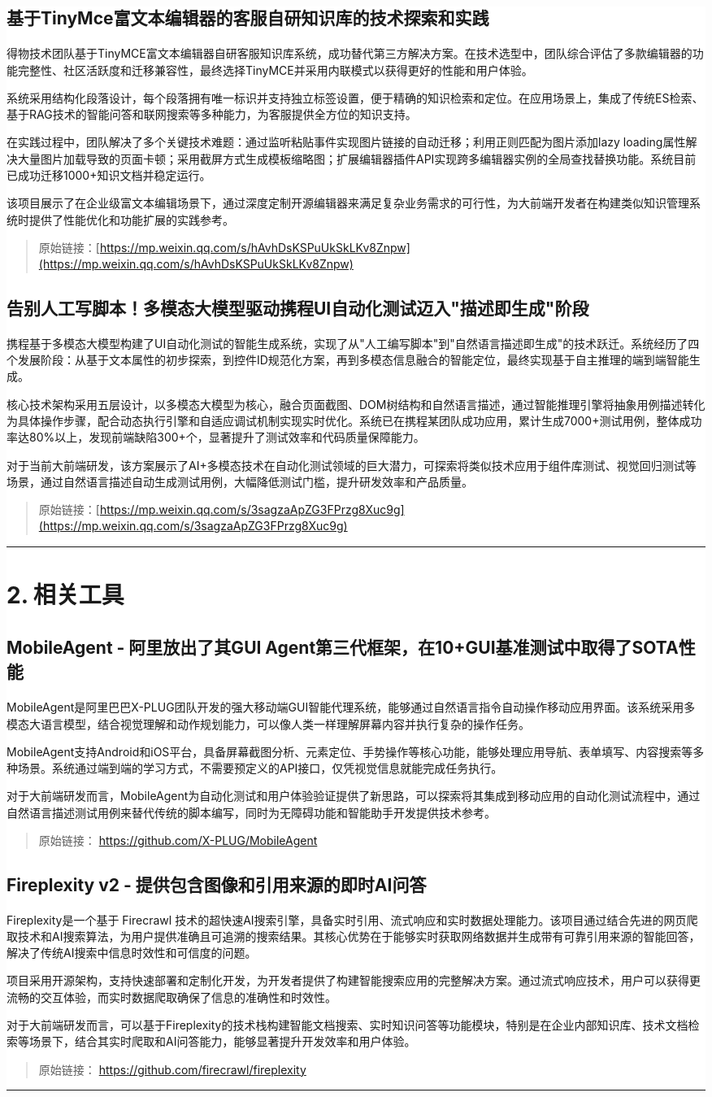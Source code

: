 ## 基于TinyMce富文本编辑器的客服自研知识库的技术探索和实践
得物技术团队基于TinyMCE富文本编辑器自研客服知识库系统，成功替代第三方解决方案。在技术选型中，团队综合评估了多款编辑器的功能完整性、社区活跃度和迁移兼容性，最终选择TinyMCE并采用内联模式以获得更好的性能和用户体验。

系统采用结构化段落设计，每个段落拥有唯一标识并支持独立标签设置，便于精确的知识检索和定位。在应用场景上，集成了传统ES检索、基于RAG技术的智能问答和联网搜索等多种能力，为客服提供全方位的知识支持。

在实践过程中，团队解决了多个关键技术难题：通过监听粘贴事件实现图片链接的自动迁移；利用正则匹配为图片添加lazy loading属性解决大量图片加载导致的页面卡顿；采用截屏方式生成模板缩略图；扩展编辑器插件API实现跨多编辑器实例的全局查找替换功能。系统目前已成功迁移1000+知识文档并稳定运行。

该项目展示了在企业级富文本编辑场景下，通过深度定制开源编辑器来满足复杂业务需求的可行性，为大前端开发者在构建类似知识管理系统时提供了性能优化和功能扩展的实践参考。

> 原始链接：[https://mp.weixin.qq.com/s/hAvhDsKSPuUkSkLKv8Znpw](https://mp.weixin.qq.com/s/hAvhDsKSPuUkSkLKv8Znpw) 

## 告别人工写脚本！多模态大模型驱动携程UI自动化测试迈入"描述即生成"阶段
携程基于多模态大模型构建了UI自动化测试的智能生成系统，实现了从"人工编写脚本"到"自然语言描述即生成"的技术跃迁。系统经历了四个发展阶段：从基于文本属性的初步探索，到控件ID规范化方案，再到多模态信息融合的智能定位，最终实现基于自主推理的端到端智能生成。

核心技术架构采用五层设计，以多模态大模型为核心，融合页面截图、DOM树结构和自然语言描述，通过智能推理引擎将抽象用例描述转化为具体操作步骤，配合动态执行引擎和自适应调试机制实现实时优化。系统已在携程某团队成功应用，累计生成7000+测试用例，整体成功率达80%以上，发现前端缺陷300+个，显著提升了测试效率和代码质量保障能力。

对于当前大前端研发，该方案展示了AI+多模态技术在自动化测试领域的巨大潜力，可探索将类似技术应用于组件库测试、视觉回归测试等场景，通过自然语言描述自动生成测试用例，大幅降低测试门槛，提升研发效率和产品质量。

> 原始链接：[https://mp.weixin.qq.com/s/3sagzaApZG3FPrzg8Xuc9g](https://mp.weixin.qq.com/s/3sagzaApZG3FPrzg8Xuc9g) 

---

# 2. 相关工具

## MobileAgent - 阿里放出了其GUI Agent第三代框架，在10+GUI基准测试中取得了SOTA性能
MobileAgent是阿里巴巴X-PLUG团队开发的强大移动端GUI智能代理系统，能够通过自然语言指令自动操作移动应用界面。该系统采用多模态大语言模型，结合视觉理解和动作规划能力，可以像人类一样理解屏幕内容并执行复杂的操作任务。

MobileAgent支持Android和iOS平台，具备屏幕截图分析、元素定位、手势操作等核心功能，能够处理应用导航、表单填写、内容搜索等多种场景。系统通过端到端的学习方式，不需要预定义的API接口，仅凭视觉信息就能完成任务执行。

对于大前端研发而言，MobileAgent为自动化测试和用户体验验证提供了新思路，可以探索将其集成到移动应用的自动化测试流程中，通过自然语言描述测试用例来替代传统的脚本编写，同时为无障碍功能和智能助手开发提供技术参考。

> 原始链接： https://github.com/X-PLUG/MobileAgent 

## Fireplexity v2 - 提供包含图像和引用来源的即时AI问答
Fireplexity是一个基于 Firecrawl 技术的超快速AI搜索引擎，具备实时引用、流式响应和实时数据处理能力。该项目通过结合先进的网页爬取技术和AI搜索算法，为用户提供准确且可追溯的搜索结果。其核心优势在于能够实时获取网络数据并生成带有可靠引用来源的智能回答，解决了传统AI搜索中信息时效性和可信度的问题。

项目采用开源架构，支持快速部署和定制化开发，为开发者提供了构建智能搜索应用的完整解决方案。通过流式响应技术，用户可以获得更流畅的交互体验，而实时数据爬取确保了信息的准确性和时效性。

对于大前端研发而言，可以基于Fireplexity的技术栈构建智能文档搜索、实时知识问答等功能模块，特别是在企业内部知识库、技术文档检索等场景下，结合其实时爬取和AI问答能力，能够显著提升开发效率和用户体验。

> 原始链接： https://github.com/firecrawl/fireplexity 

---